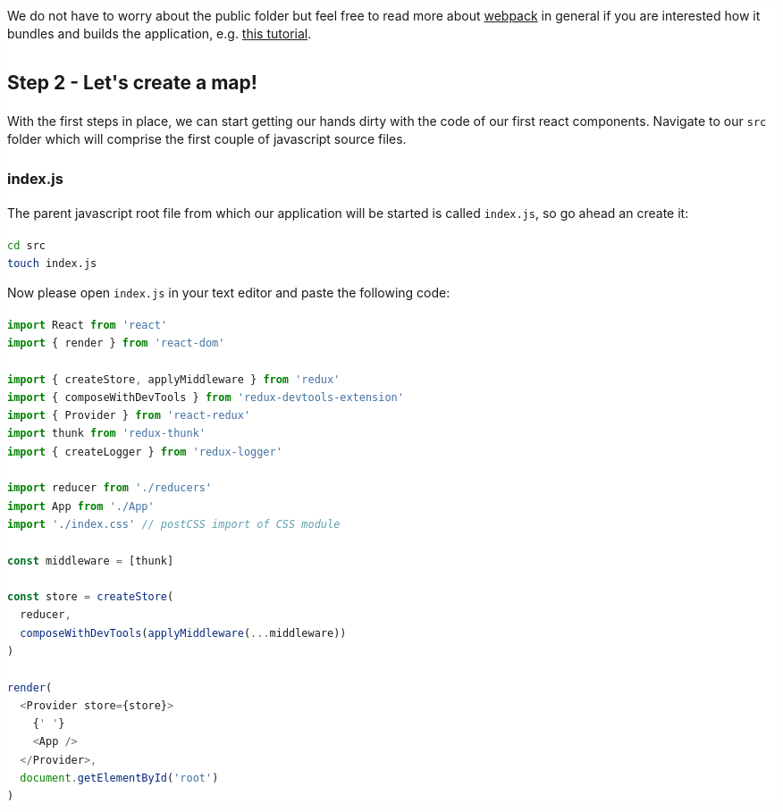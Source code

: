 We do not have to worry about the public folder but feel free to read more about [webpack](https://github.com/webpack/webpack) in general if you are interested how it bundles and builds the application, e.g. [this tutorial](https://tutorialzine.com/2017/04/learn-webpack-in-15-minutes).

## Step 2 - Let's create a map!

With the first steps in place, we can start getting our hands dirty with the code of our first react components.
Navigate to our `src` folder which will comprise the first couple of javascript source files.

### index.js

The parent javascript root file from which our application will be started is called `index.js`, so go ahead an create it:


```sh
cd src
touch index.js
```

Now please open `index.js` in your text editor and paste the following code:


```javascript
import React from 'react'
import { render } from 'react-dom'

import { createStore, applyMiddleware } from 'redux'
import { composeWithDevTools } from 'redux-devtools-extension'
import { Provider } from 'react-redux'
import thunk from 'redux-thunk'
import { createLogger } from 'redux-logger'

import reducer from './reducers'
import App from './App'
import './index.css' // postCSS import of CSS module

const middleware = [thunk]

const store = createStore(
  reducer,
  composeWithDevTools(applyMiddleware(...middleware))
)

render(
  <Provider store={store}>
    {' '}
    <App />
  </Provider>,
  document.getElementById('root')
)

```
